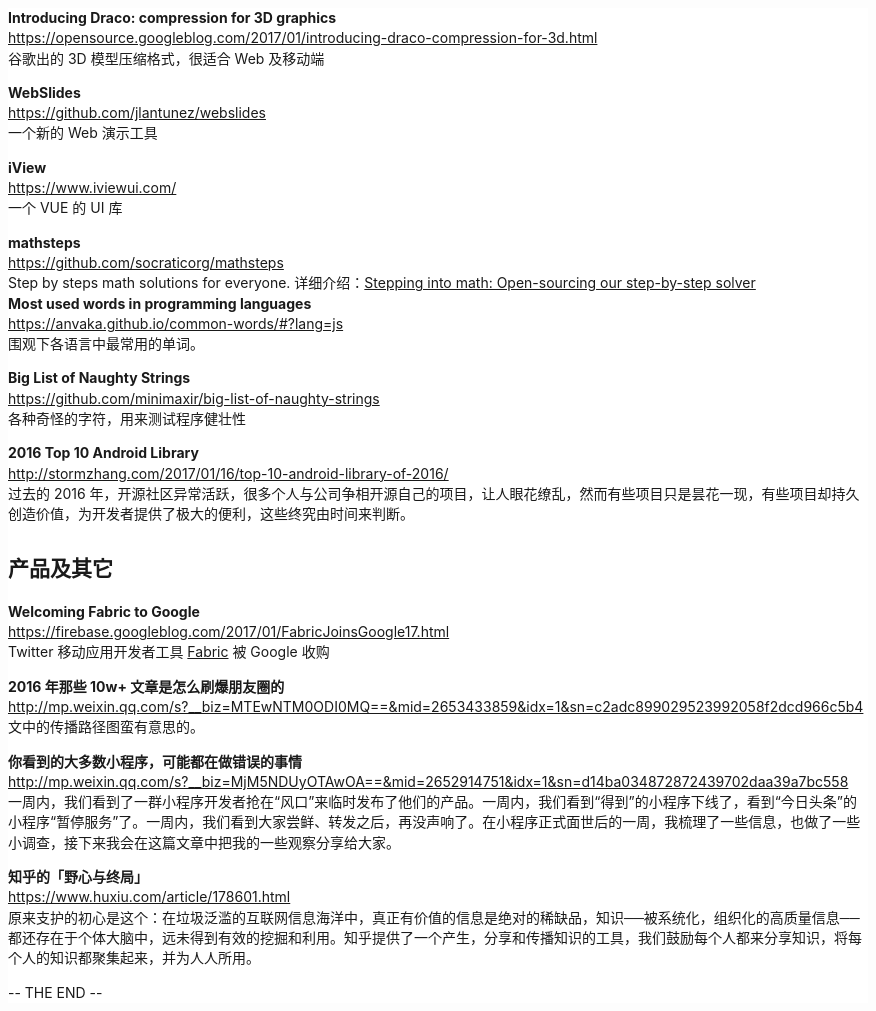 **Introducing Draco: compression for 3D graphics**  
https://opensource.googleblog.com/2017/01/introducing-draco-compression-for-3d.html  
谷歌出的 3D 模型压缩格式，很适合 Web 及移动端

**WebSlides**  
https://github.com/jlantunez/webslides  
一个新的 Web 演示工具

**iView**  
https://www.iviewui.com/  
一个 VUE 的 UI 库

**mathsteps**  
https://github.com/socraticorg/mathsteps  
Step by steps math solutions for everyone. 详细介绍：[Stepping into math: Open-sourcing our step-by-step solver](https://blog.socratic.org/stepping-into-math-open-sourcing-our-step-by-step-solver-9b5da066ae36#.ryowfxm70)  
**Most used words in programming languages**  
https://anvaka.github.io/common-words/#?lang=js  
围观下各语言中最常用的单词。

**Big List of Naughty Strings**  
https://github.com/minimaxir/big-list-of-naughty-strings  
各种奇怪的字符，用来测试程序健壮性

**2016 Top 10 Android Library**  
http://stormzhang.com/2017/01/16/top-10-android-library-of-2016/  
过去的 2016 年，开源社区异常活跃，很多个人与公司争相开源自己的项目，让人眼花缭乱，然而有些项目只是昙花一现，有些项目却持久创造价值，为开发者提供了极大的便利，这些终究由时间来判断。

## 产品及其它

**Welcoming Fabric to Google**  
https://firebase.googleblog.com/2017/01/FabricJoinsGoogle17.html  
Twitter 移动应用开发者工具 [Fabric](https://get.fabric.io/) 被 Google 收购

**2016 年那些 10w+ 文章是怎么刷爆朋友圈的**  
http://mp.weixin.qq.com/s?__biz=MTEwNTM0ODI0MQ==&mid=2653433859&idx=1&sn=c2adc899029523992058f2dcd966c5b4  
文中的传播路径图蛮有意思的。

**你看到的大多数小程序，可能都在做错误的事情**  
http://mp.weixin.qq.com/s?__biz=MjM5NDUyOTAwOA==&mid=2652914751&idx=1&sn=d14ba034872872439702daa39a7bc558  
一周内，我们看到了一群小程序开发者抢在“风口”来临时发布了他们的产品。一周内，我们看到“得到”的小程序下线了，看到“今日头条”的小程序“暂停服务”了。一周内，我们看到大家尝鲜、转发之后，再没声响了。在小程序正式面世后的一周，我梳理了一些信息，也做了一些小调查，接下来我会在这篇文章中把我的一些观察分享给大家。

**知乎的「野心与终局」**  
https://www.huxiu.com/article/178601.html  
原来支护的初心是这个：在垃圾泛滥的互联网信息海洋中，真正有价值的信息是绝对的稀缺品，知识──被系统化，组织化的高质量信息──都还存在于个体大脑中，远未得到有效的挖掘和利用。知乎提供了一个产生，分享和传播知识的工具，我们鼓励每个人都来分享知识，将每个人的知识都聚集起来，并为人人所用。

-- THE END --


